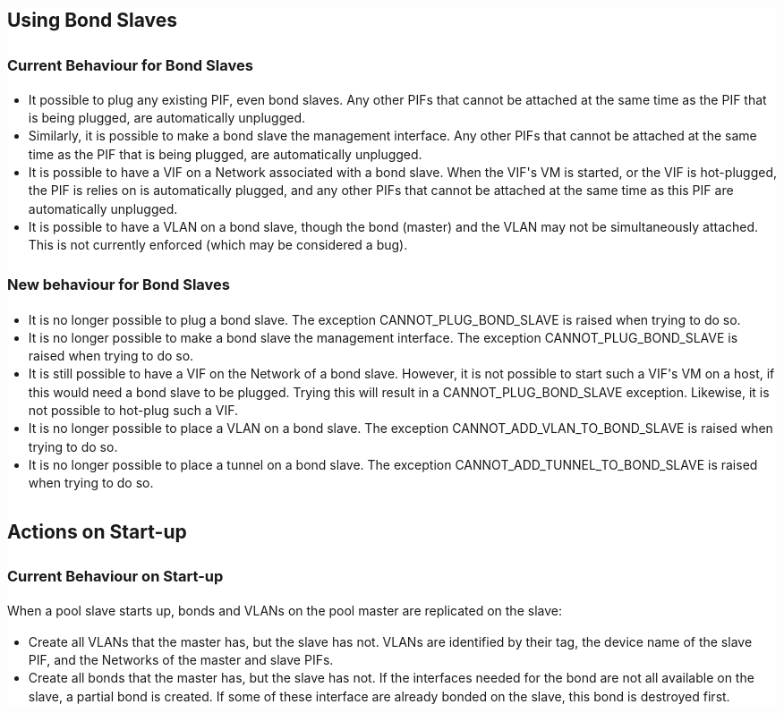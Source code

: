 Using Bond Slaves
-----------------

### Current Behaviour for Bond Slaves

-   It possible to plug any existing PIF, even bond slaves. Any other
    PIFs that cannot be attached at the same time as the PIF that is
    being plugged, are automatically unplugged.
-   Similarly, it is possible to make a bond slave the management
    interface. Any other PIFs that cannot be attached at the same time
    as the PIF that is being plugged, are automatically unplugged.
-   It is possible to have a VIF on a Network associated with a bond
    slave. When the VIF's VM is started, or the VIF is hot-plugged, the
    PIF is relies on is automatically plugged, and any other PIFs that
    cannot be attached at the same time as this PIF are automatically
    unplugged.
-   It is possible to have a VLAN on a bond slave, though the bond
    (master) and the VLAN may not be simultaneously attached. This is
    not currently enforced (which may be considered a bug).

### New behaviour for Bond Slaves

-   It is no longer possible to plug a bond slave. The exception
    CANNOT\_PLUG\_BOND\_SLAVE is raised when trying to do so.
-   It is no longer possible to make a bond slave the management
    interface. The exception CANNOT\_PLUG\_BOND\_SLAVE is raised when
    trying to do so.
-   It is still possible to have a VIF on the Network of a bond slave.
    However, it is not possible to start such a VIF's VM on a host, if
    this would need a bond slave to be plugged. Trying this will result
    in a CANNOT\_PLUG\_BOND\_SLAVE exception. Likewise, it is not
    possible to hot-plug such a VIF.
-   It is no longer possible to place a VLAN on a bond slave. The
    exception CANNOT\_ADD\_VLAN\_TO\_BOND\_SLAVE is raised when trying
    to do so.
-   It is no longer possible to place a tunnel on a bond slave. The
    exception CANNOT\_ADD\_TUNNEL\_TO\_BOND\_SLAVE is raised when trying
    to do so.

Actions on Start-up
-------------------

### Current Behaviour on Start-up

When a pool slave starts up, bonds and VLANs on the pool master are
replicated on the slave:

-   Create all VLANs that the master has, but the slave has not. VLANs
    are identified by their tag, the device name of the slave PIF, and
    the Networks of the master and slave PIFs.
-   Create all bonds that the master has, but the slave has not. If the
    interfaces needed for the bond are not all available on the slave, a
    partial bond is created. If some of these interface are already
    bonded on the slave, this bond is destroyed first.
